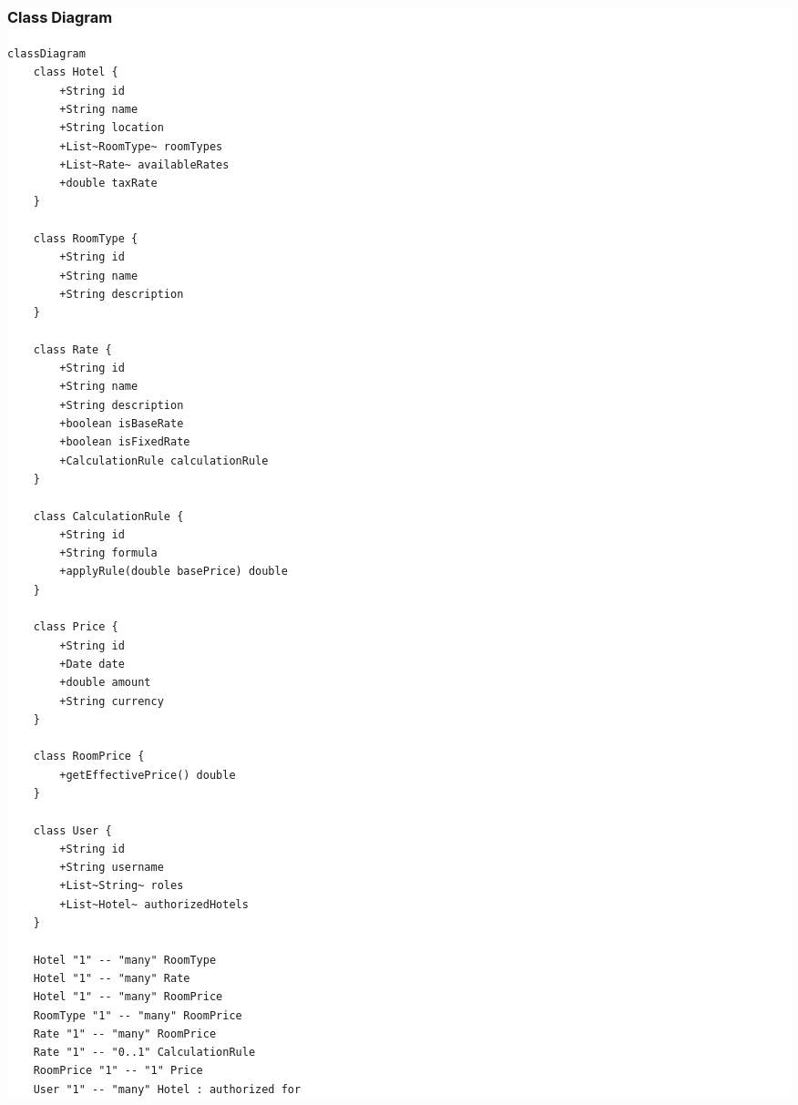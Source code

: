 ### Class Diagram

```mermaid
classDiagram
    class Hotel {
        +String id
        +String name
        +String location
        +List~RoomType~ roomTypes
        +List~Rate~ availableRates
        +double taxRate
    }
    
    class RoomType {
        +String id
        +String name
        +String description
    }
    
    class Rate {
        +String id
        +String name
        +String description
        +boolean isBaseRate
        +boolean isFixedRate
        +CalculationRule calculationRule
    }
    
    class CalculationRule {
        +String id
        +String formula
        +applyRule(double basePrice) double
    }
    
    class Price {
        +String id
        +Date date
        +double amount
        +String currency
    }
    
    class RoomPrice {
        +getEffectivePrice() double
    }
    
    class User {
        +String id
        +String username
        +List~String~ roles
        +List~Hotel~ authorizedHotels
    }
    
    Hotel "1" -- "many" RoomType
    Hotel "1" -- "many" Rate
    Hotel "1" -- "many" RoomPrice
    RoomType "1" -- "many" RoomPrice
    Rate "1" -- "many" RoomPrice
    Rate "1" -- "0..1" CalculationRule
    RoomPrice "1" -- "1" Price
    User "1" -- "many" Hotel : authorized for
```
